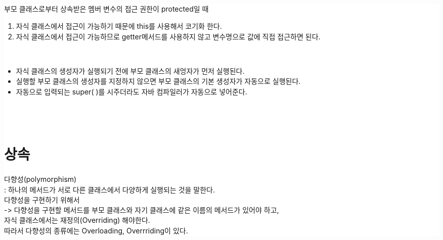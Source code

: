 부모 클래스로부터 상속받은 멤버 변수의 접근 권한이 protected일 때<br>
1. 자식 클래스에서 접근이 가능하기 때문에 this를 사용해서 코기화 한다.<br>
2. 자식 클래스에서 접근이 가능하므로 getter메서드를 사용하지 않고 변수명으로 값에 직접 접근하면 된다.<br>
<br>

* 자식 클래스의 생성자가 실행되기 전에 부모 클래스의 새엉자가 먼저 실행된다.<br>
* 실행할 부모 클래스의 생성자를 지정하지 않으면 부모 클래스의 기본 생성자가 자동으로 실행된다.<br>
* 자동으로 입력되는 super( )를 시주더라도 자바 컴파일러가 자동으로 넣어준다.<br>

<br>
<br>

# 상속

다향성(polymorphism)<br>
 : 하나의 메서드가 서로 다른 클래스에서 다양하게 실행되는 것을 말한다.<br>
다향성을 구현하기 위해서<br>
-> 다향성을 구현할 메서드를 부모 클래스와 자기 클래스에 같은 이름의 메서드가 있어야 하고,<br>
자식 클래스에서는 재정의(Overriding) 해야한다.<br>
따라서 다향성의 종류에는 Overloading, Overrriding이 있다.<br>